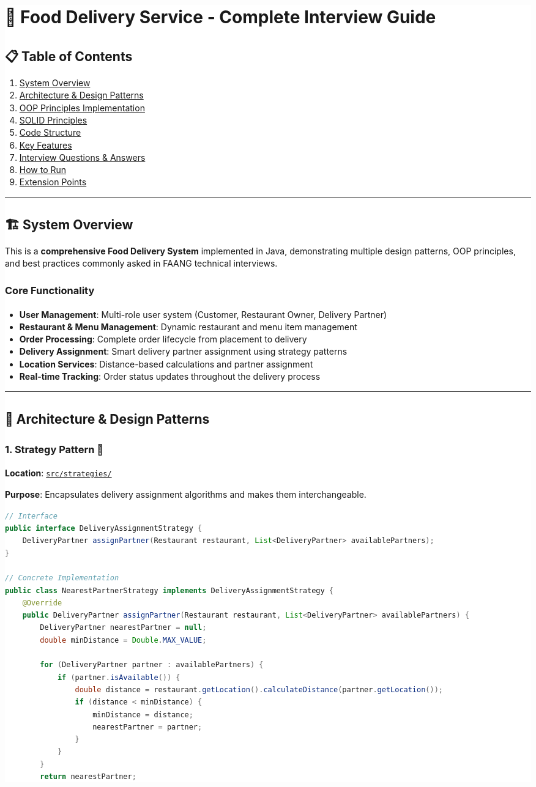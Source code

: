 # 🍕 Food Delivery Service - Complete Interview Guide

## 📋 Table of Contents
1. [System Overview](#system-overview)
2. [Architecture & Design Patterns](#architecture--design-patterns)
3. [OOP Principles Implementation](#oop-principles-implementation)
4. [SOLID Principles](#solid-principles)
5. [Code Structure](#code-structure)
6. [Key Features](#key-features)
7. [Interview Questions & Answers](#interview-questions--answers)
8. [How to Run](#how-to-run)
9. [Extension Points](#extension-points)

---

## 🏗️ System Overview

This is a **comprehensive Food Delivery System** implemented in Java, demonstrating multiple design patterns, OOP principles, and best practices commonly asked in FAANG technical interviews.

### Core Functionality
- **User Management**: Multi-role user system (Customer, Restaurant Owner, Delivery Partner)
- **Restaurant & Menu Management**: Dynamic restaurant and menu item management
- **Order Processing**: Complete order lifecycle from placement to delivery
- **Delivery Assignment**: Smart delivery partner assignment using strategy patterns
- **Location Services**: Distance-based calculations and partner assignment
- **Real-time Tracking**: Order status updates throughout the delivery process

---

## 🎯 Architecture & Design Patterns

### 1. **Strategy Pattern** 🎯
**Location**: [`src/strategies/`](src/strategies/)

**Purpose**: Encapsulates delivery assignment algorithms and makes them interchangeable.

```java
// Interface
public interface DeliveryAssignmentStrategy {
    DeliveryPartner assignPartner(Restaurant restaurant, List<DeliveryPartner> availablePartners);
}

// Concrete Implementation
public class NearestPartnerStrategy implements DeliveryAssignmentStrategy {
    @Override
    public DeliveryPartner assignPartner(Restaurant restaurant, List<DeliveryPartner> availablePartners) {
        DeliveryPartner nearestPartner = null;
        double minDistance = Double.MAX_VALUE;
        
        for (DeliveryPartner partner : availablePartners) {
            if (partner.isAvailable()) {
                double distance = restaurant.getLocation().calculateDistance(partner.getLocation());
                if (distance < minDistance) {
                    minDistance = distance;
                    nearestPartner = partner;
                }
            }
        }
        return nearestPartner;
```